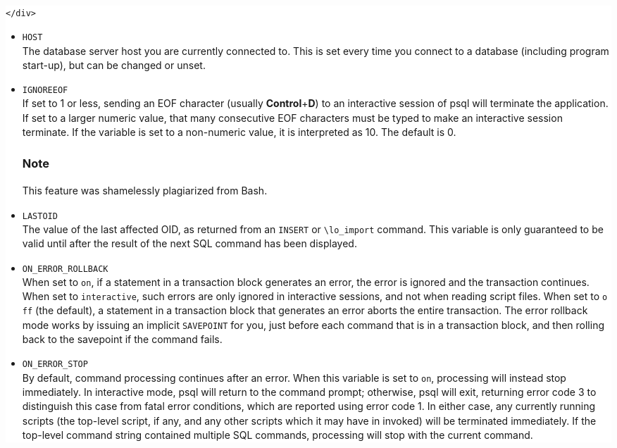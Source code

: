     </div>

  - <span class="term">`HOST`</span>  
    The database server host you are currently connected to. This is set
    every time you connect to a database (including program start-up),
    but can be changed or unset.

  - <span class="term">`IGNOREEOF`</span>  
    If set to 1 or less, sending an EOF character (usually
    <span class="keycap">**Control**</span>+<span class="keycap">**D**</span>)
    to an interactive session of <span class="application">psql</span>
    will terminate the application. If set to a larger numeric value,
    that many consecutive EOF characters must be typed to make an
    interactive session terminate. If the variable is set to a
    non-numeric value, it is interpreted as 10. The default is 0.
    
    <div class="note">
    
    ### Note
    
    This feature was shamelessly plagiarized from
    <span class="application">Bash</span>.
    
    </div>

  - <span class="term">`LASTOID`</span>  
    The value of the last affected OID, as returned from an `INSERT` or
    `\lo_import` command. This variable is only guaranteed to be valid
    until after the result of the next SQL command has been displayed.

  - <span class="term"> `ON_ERROR_ROLLBACK`
    <span id="id-1.9.4.18.8.5.2.9.14.1.2" class="indexterm"></span>
    </span>  
    When set to `on`, if a statement in a transaction block generates an
    error, the error is ignored and the transaction continues. When set
    to `interactive`, such errors are only ignored in interactive
    sessions, and not when reading script files. When set to `off` (the
    default), a statement in a transaction block that generates an error
    aborts the entire transaction. The error rollback mode works by
    issuing an implicit `SAVEPOINT` for you, just before each command
    that is in a transaction block, and then rolling back to the
    savepoint if the command fails.

  - <span class="term">`ON_ERROR_STOP`</span>  
    By default, command processing continues after an error. When this
    variable is set to `on`, processing will instead stop immediately.
    In interactive mode, <span class="application">psql</span> will
    return to the command prompt; otherwise,
    <span class="application">psql</span> will exit, returning error
    code 3 to distinguish this case from fatal error conditions, which
    are reported using error code 1. In either case, any currently
    running scripts (the top-level script, if any, and any other scripts
    which it may have in invoked) will be terminated immediately. If the
    top-level command string contained multiple SQL commands, processing
    will stop with the current command.
